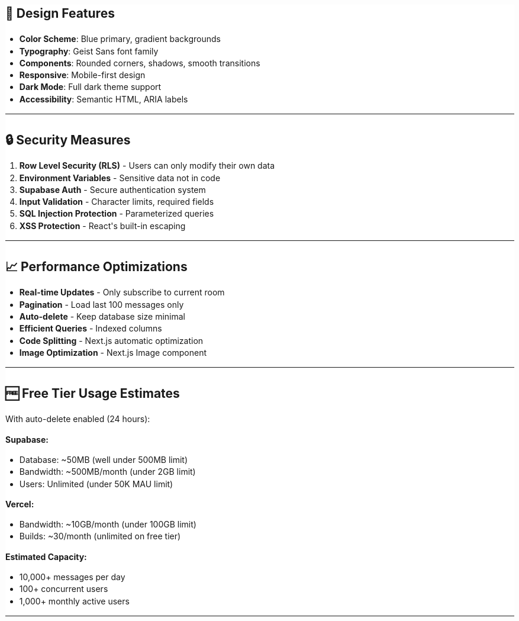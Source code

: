 
## 🎨 Design Features

- **Color Scheme**: Blue primary, gradient backgrounds
- **Typography**: Geist Sans font family
- **Components**: Rounded corners, shadows, smooth transitions
- **Responsive**: Mobile-first design
- **Dark Mode**: Full dark theme support
- **Accessibility**: Semantic HTML, ARIA labels

---

## 🔒 Security Measures

1. **Row Level Security (RLS)** - Users can only modify their own data
2. **Environment Variables** - Sensitive data not in code
3. **Supabase Auth** - Secure authentication system
4. **Input Validation** - Character limits, required fields
5. **SQL Injection Protection** - Parameterized queries
6. **XSS Protection** - React's built-in escaping

---

## 📈 Performance Optimizations

- **Real-time Updates** - Only subscribe to current room
- **Pagination** - Load last 100 messages only
- **Auto-delete** - Keep database size minimal
- **Efficient Queries** - Indexed columns
- **Code Splitting** - Next.js automatic optimization
- **Image Optimization** - Next.js Image component

---

## 🆓 Free Tier Usage Estimates

With auto-delete enabled (24 hours):

**Supabase:**
- Database: ~50MB (well under 500MB limit)
- Bandwidth: ~500MB/month (under 2GB limit)
- Users: Unlimited (under 50K MAU limit)

**Vercel:**
- Bandwidth: ~10GB/month (under 100GB limit)
- Builds: ~30/month (unlimited on free tier)

**Estimated Capacity:**
- 10,000+ messages per day
- 100+ concurrent users
- 1,000+ monthly active users

---
